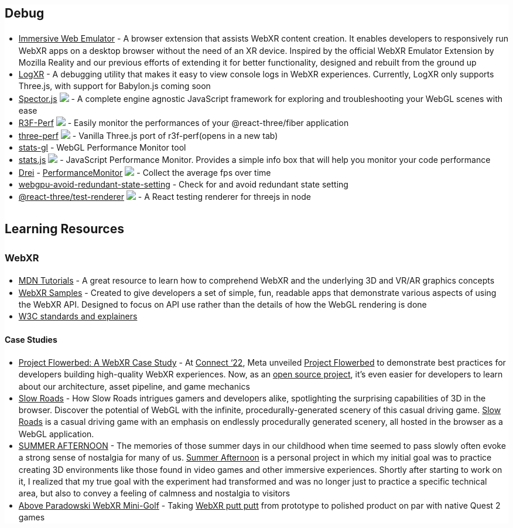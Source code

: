 ## Debug

- [Immersive Web Emulator](https://github.com/meta-quest/immersive-web-emulator) - A browser extension that assists WebXR content creation. It enables developers to responsively run WebXR apps on a desktop browser without the need of an XR device. Inspired by the official WebXR Emulator Extension by Mozilla Reality and our previous efforts of extending it for better functionality, designed and rebuilt from the ground up
- [LogXR](https://github.com/felixtrz/logxr) - A debugging utility that makes it easy to view console logs in WebXR experiences. Currently, LogXR only supports Three.js, with support for Babylon.js coming soon
- [Spector.js](http://spector.babylonjs.com/) ![][babylon-badge] - A complete engine agnostic JavaScript framework for exploring and troubleshooting your WebGL scenes with ease
- [R3F-Perf](https://github.com/utsuboco/r3f-perf) ![][r3f-badge] - Easily monitor the performances of your @react-three/fiber application
- [three-perf](https://github.com/TheoTheDev/three-perf) ![][threejs-badge] - Vanilla Three.js port of r3f-perf(opens in a new tab)
- [stats-gl](https://github.com/RenaudRohlinger/stats-gl) - WebGL Performance Monitor tool
- [stats.js](https://github.com/mrdoob/stats.js/) ![][threejs-badge] - JavaScript Performance Monitor. Provides a simple info box that will help you monitor your code performance
- [Drei](https://github.com/pmndrs/drei) - [PerformanceMonitor](https://github.com/pmndrs/drei#performancemonitor) ![][r3f-badge] - Collect the average fps over time
- [webgpu-avoid-redundant-state-setting](https://github.com/greggman/webgpu-avoid-redundant-state-setting) - Check for and avoid redundant state setting
- [@react-three/test-renderer](https://github.com/pmndrs/react-three-fiber/tree/master/packages/test-renderer) ![][r3f-badge] - A React testing renderer for threejs in node

[threejs-badge]: https://badgen.net/badge/eco/three.js/?color=blue
[r3f-badge]: https://badgen.net/badge/eco/react-three/?color=cyan
[aframe-badge]: https://badgen.net/badge/eco/a-frame/?color=pink
[babylon-badge]: https://badgen.net/badge/eco/babylon.js/?color=orange
[rust-badge]: https://badgen.net/badge/eco/rust/?color=red
[wasm-badge]: https://badgen.net/badge/eco/wasm/?color=purple
[unity-badge]: https://badgen.net/badge/eco/unity/?color=black
[webgpu-badge]: https://badgen.net/badge/eco/webgpu/?color=green

## Learning Resources

### WebXR

- [MDN Tutorials](https://developer.mozilla.org/en-US/docs/Web/API/WebXR_Device_API#guides_and_tutorials) - A great resource to learn how to comprehend WebXR and the underlying 3D and VR/AR graphics concepts
- [WebXR Samples](https://immersive-web.github.io/webxr-samples/) - Created to give developers a set of simple, fun, readable apps that demonstrate various aspects of using the WebXR API. Designed to focus on API use rather than the details of how the WebGL rendering is done
- [W3C standards and explainers](https://immersive-web.github.io/)

#### Case Studies

- [Project Flowerbed: A WebXR Case Study](https://developer.oculus.com/blog/project-flowerbed-a-webxr-case-study/) - At [Connect ‘22](https://metaconnect.com/en-us/program/fbc029/?intern_source=devblog&intern_content=project-flowerbed-a-webxr-case-study), Meta unveiled [Project Flowerbed](https://flowerbed.metademolab.com/) to demonstrate best practices for developers building high-quality WebXR experiences. Now, as an [open source project](https://github.com/meta-quest/ProjectFlowerbed), it’s even easier for developers to learn about our architecture, asset pipeline, and game mechanics
- [Slow Roads](https://web.dev/slow-roads/) - How Slow Roads intrigues gamers and developers alike, spotlighting the surprising capabilities of 3D in the browser. Discover the potential of WebGL with the infinite, procedurally-generated scenery of this casual driving game. [Slow Roads](https://slowroads.io/) is a casual driving game with an emphasis on endlessly procedurally generated scenery, all hosted in the browser as a WebGL application.
- [SUMMER AFTERNOON](https://www.awwwards.com/summer-afternoon.html) - The memories of those summer days in our childhood when time seemed to pass slowly often evoke a strong sense of nostalgia for many of us. [Summer Afternoon](https://summer-afternoon.vlucendo.com/) is a personal project in which my initial goal was to practice creating 3D environments like those found in video games and other immersive experiences. Shortly after starting to work on it, I realized that my true goal with the experiment had transformed and was no longer just to practice a specific technical area, but also to convey a feeling of calmness and nostalgia to visitors
- [Above Paradowski WebXR Mini-Golf](https://paradowski.com/stories/above-par-adowski-webxr-mini-golf) - Taking [WebXR putt putt](https://aboveparadowski.com/) from prototype to polished product on par with native Quest 2 games